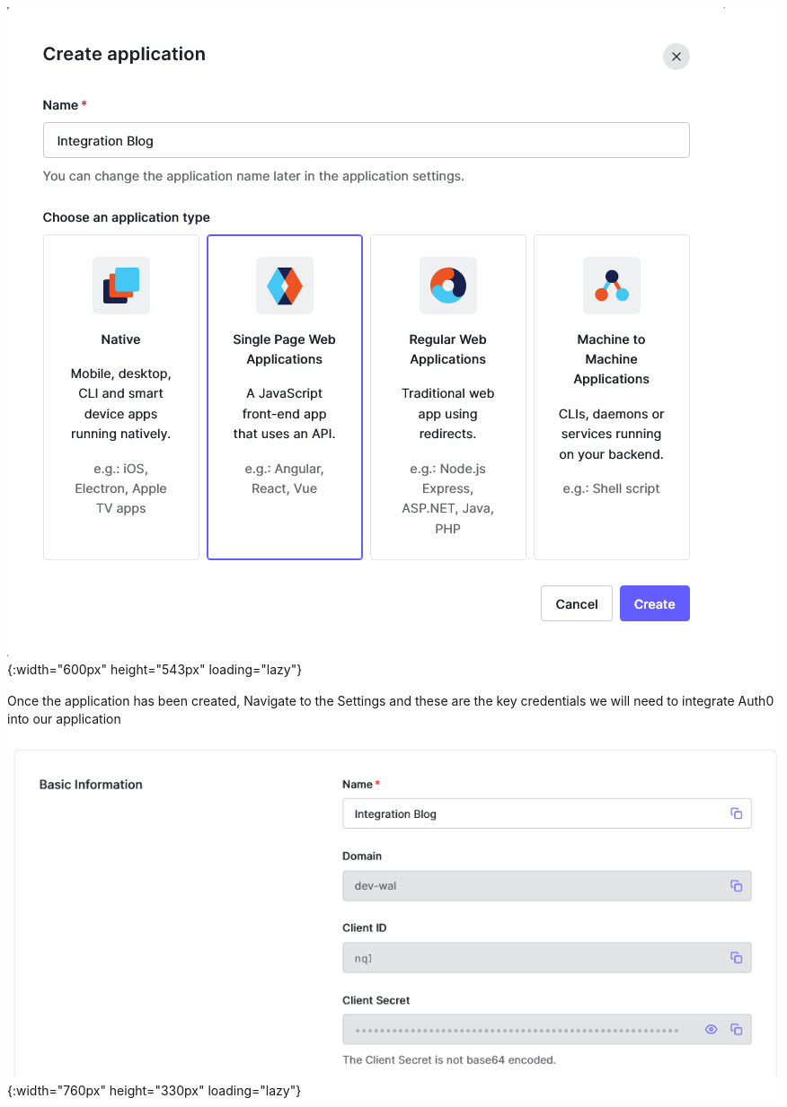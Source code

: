 ![Create Application Popup](/img/blog/integrating-auth0-with-react/create_application_popup.png){:width="600px" height="543px" loading="lazy"}

Once the application has been created, Navigate to the Settings and these are the key credentials we will need to integrate Auth0 into our application

![Application Settings](/img/blog/integrating-auth0-with-react/client_credentials.png){:width="760px" height="330px" loading="lazy"}
